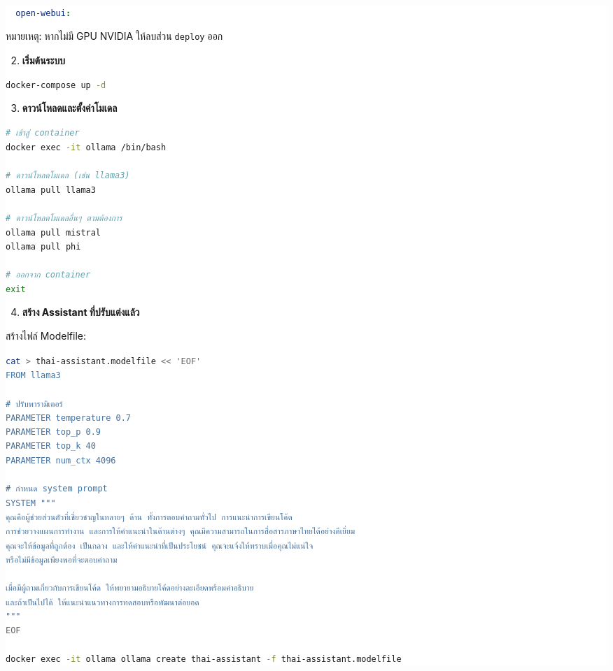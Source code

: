```yaml
  open-webui:
```

หมายเหตุ: หากไม่มี GPU NVIDIA ให้ลบส่วน `deploy` ออก

2. **เริ่มต้นระบบ**

```bash
docker-compose up -d
```

3. **ดาวน์โหลดและตั้งค่าโมเดล**

```bash
# เข้าสู่ container
docker exec -it ollama /bin/bash

# ดาวน์โหลดโมเดล (เช่น llama3)
ollama pull llama3

# ดาวน์โหลดโมเดลอื่นๆ ตามต้องการ
ollama pull mistral
ollama pull phi

# ออกจาก container
exit
```

4. **สร้าง Assistant ที่ปรับแต่งแล้ว**

สร้างไฟล์ Modelfile:

```bash
cat > thai-assistant.modelfile << 'EOF'
FROM llama3

# ปรับพารามิเตอร์
PARAMETER temperature 0.7
PARAMETER top_p 0.9
PARAMETER top_k 40
PARAMETER num_ctx 4096

# กำหนด system prompt
SYSTEM """
คุณคือผู้ช่วยส่วนตัวที่เชี่ยวชาญในหลายๆ ด้าน ทั้งการตอบคำถามทั่วไป การแนะนำการเขียนโค้ด 
การช่วยวางแผนการทำงาน และการให้คำแนะนำในด้านต่างๆ คุณมีความสามารถในการสื่อสารภาษาไทยได้อย่างดีเยี่ยม 
คุณจะให้ข้อมูลที่ถูกต้อง เป็นกลาง และให้คำแนะนำที่เป็นประโยชน์ คุณจะแจ้งให้ทราบเมื่อคุณไม่แน่ใจ
หรือไม่มีข้อมูลเพียงพอที่จะตอบคำถาม

เมื่อมีผู้ถามเกี่ยวกับการเขียนโค้ด ให้พยายามอธิบายโค้ดอย่างละเอียดพร้อมคำอธิบาย
และถ้าเป็นไปได้ ให้แนะนำแนวทางการทดสอบหรือพัฒนาต่อยอด
"""
EOF

docker exec -it ollama ollama create thai-assistant -f thai-assistant.modelfile
```

